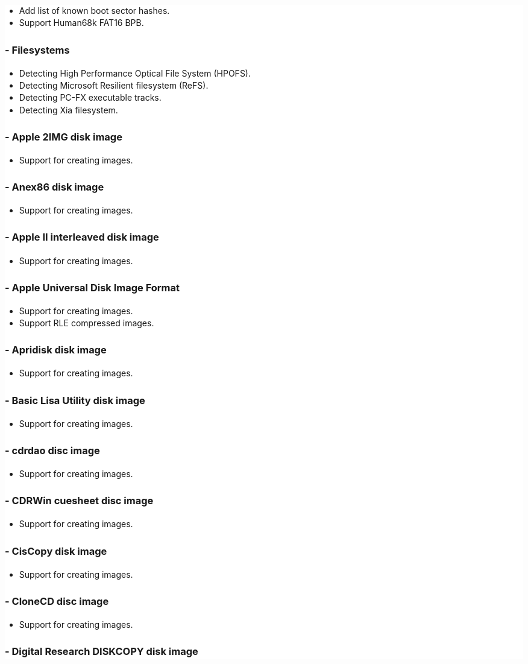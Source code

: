 - Add list of known boot sector hashes.
- Support Human68k FAT16 BPB.

### - Filesystems

- Detecting High Performance Optical File System (HPOFS).
- Detecting Microsoft Resilient filesystem (ReFS).
- Detecting PC-FX executable tracks.
- Detecting Xia filesystem.

### - Apple 2IMG disk image

- Support for creating images.

### - Anex86 disk image

- Support for creating images.

### - Apple II interleaved disk image

- Support for creating images.

### - Apple Universal Disk Image Format

- Support for creating images.
- Support RLE compressed images.

### - Apridisk disk image

- Support for creating images.

### - Basic Lisa Utility disk image

- Support for creating images.

### - cdrdao disc image

- Support for creating images.

### - CDRWin cuesheet disc image

- Support for creating images.

### - CisCopy disk image

- Support for creating images.

### - CloneCD disc image

- Support for creating images.

### - Digital Research DISKCOPY disk image
